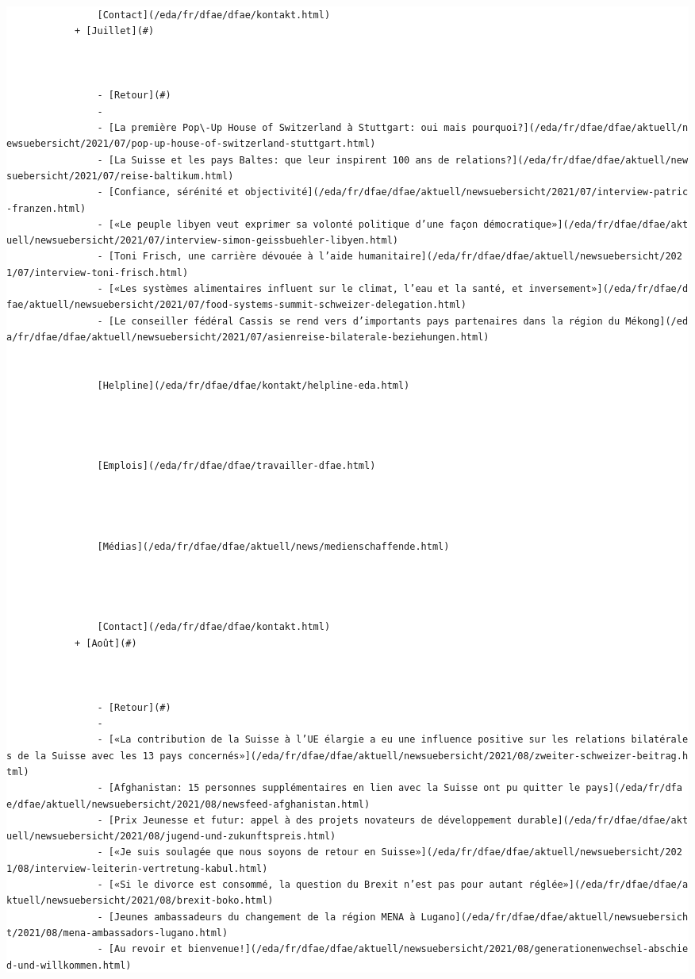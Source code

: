 					[Contact](/eda/fr/dfae/dfae/kontakt.html)
				+ [Juillet](#) 
				
				
				
					- [Retour](#)
					- 
					- [La première Pop\-Up House of Switzerland à Stuttgart: oui mais pourquoi?](/eda/fr/dfae/dfae/aktuell/newsuebersicht/2021/07/pop-up-house-of-switzerland-stuttgart.html)
					- [La Suisse et les pays Baltes: que leur inspirent 100 ans de relations?](/eda/fr/dfae/dfae/aktuell/newsuebersicht/2021/07/reise-baltikum.html)
					- [Confiance, sérénité et objectivité](/eda/fr/dfae/dfae/aktuell/newsuebersicht/2021/07/interview-patric-franzen.html)
					- [«Le peuple libyen veut exprimer sa volonté politique d’une façon démocratique»](/eda/fr/dfae/dfae/aktuell/newsuebersicht/2021/07/interview-simon-geissbuehler-libyen.html)
					- [Toni Frisch, une carrière dévouée à l’aide humanitaire](/eda/fr/dfae/dfae/aktuell/newsuebersicht/2021/07/interview-toni-frisch.html)
					- [«Les systèmes alimentaires influent sur le climat, l’eau et la santé, et inversement»](/eda/fr/dfae/dfae/aktuell/newsuebersicht/2021/07/food-systems-summit-schweizer-delegation.html)
					- [Le conseiller fédéral Cassis se rend vers d’importants pays partenaires dans la région du Mékong](/eda/fr/dfae/dfae/aktuell/newsuebersicht/2021/07/asienreise-bilaterale-beziehungen.html)
					
					
					[Helpline](/eda/fr/dfae/dfae/kontakt/helpline-eda.html)
					
					
					
					
					[Emplois](/eda/fr/dfae/dfae/travailler-dfae.html)
					
					
					
					
					[Médias](/eda/fr/dfae/dfae/aktuell/news/medienschaffende.html)
					
					
					
					
					[Contact](/eda/fr/dfae/dfae/kontakt.html)
				+ [Août](#) 
				
				
				
					- [Retour](#)
					- 
					- [«La contribution de la Suisse à l’UE élargie a eu une influence positive sur les relations bilatérales de la Suisse avec les 13 pays concernés»](/eda/fr/dfae/dfae/aktuell/newsuebersicht/2021/08/zweiter-schweizer-beitrag.html)
					- [Afghanistan: 15 personnes supplémentaires en lien avec la Suisse ont pu quitter le pays](/eda/fr/dfae/dfae/aktuell/newsuebersicht/2021/08/newsfeed-afghanistan.html)
					- [Prix Jeunesse et futur: appel à des projets novateurs de développement durable](/eda/fr/dfae/dfae/aktuell/newsuebersicht/2021/08/jugend-und-zukunftspreis.html)
					- [«Je suis soulagée que nous soyons de retour en Suisse»](/eda/fr/dfae/dfae/aktuell/newsuebersicht/2021/08/interview-leiterin-vertretung-kabul.html)
					- [«Si le divorce est consommé, la question du Brexit n’est pas pour autant réglée»](/eda/fr/dfae/dfae/aktuell/newsuebersicht/2021/08/brexit-boko.html)
					- [Jeunes ambassadeurs du changement de la région MENA à Lugano](/eda/fr/dfae/dfae/aktuell/newsuebersicht/2021/08/mena-ambassadors-lugano.html)
					- [Au revoir et bienvenue!](/eda/fr/dfae/dfae/aktuell/newsuebersicht/2021/08/generationenwechsel-abschied-und-willkommen.html)
					